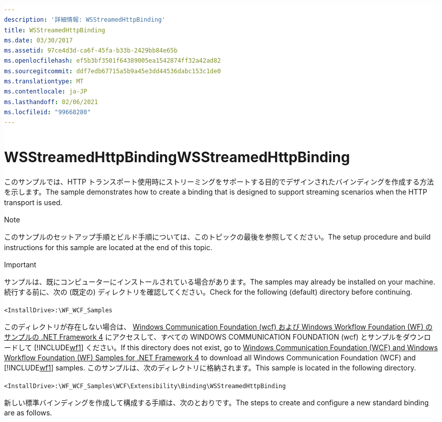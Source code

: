 ```yaml
---
description: '詳細情報: WSStreamedHttpBinding'
title: WSStreamedHttpBinding
ms.date: 03/30/2017
ms.assetid: 97ce4d3d-ca6f-45fa-b33b-2429bb84e65b
ms.openlocfilehash: ef5b3bf3501f64389005ea1542874ff32a42ad82
ms.sourcegitcommit: ddf7edb67715a5b9a45e3dd44536dabc153c1de0
ms.translationtype: MT
ms.contentlocale: ja-JP
ms.lasthandoff: 02/06/2021
ms.locfileid: "99668280"
---
```

# <a name="wsstreamedhttpbinding"></a><span data-ttu-id="f8095-103">WSStreamedHttpBinding</span><span class="sxs-lookup"><span data-stu-id="f8095-103">WSStreamedHttpBinding</span></span>

<span data-ttu-id="f8095-104">このサンプルでは、HTTP トランスポート使用時にストリーミングをサポートする目的でデザインされたバインディングを作成する方法を示します。</span><span class="sxs-lookup"><span data-stu-id="f8095-104">The sample demonstrates how to create a binding that is designed to support streaming scenarios when the HTTP transport is used.</span></span>

> [!NOTE]
> <span data-ttu-id="f8095-105">このサンプルのセットアップ手順とビルド手順については、このトピックの最後を参照してください。</span><span class="sxs-lookup"><span data-stu-id="f8095-105">The setup procedure and build instructions for this sample are located at the end of this topic.</span></span>

> [!IMPORTANT]
> <span data-ttu-id="f8095-106">サンプルは、既にコンピューターにインストールされている場合があります。</span><span class="sxs-lookup"><span data-stu-id="f8095-106">The samples may already be installed on your machine.</span></span> <span data-ttu-id="f8095-107">続行する前に、次の (既定の) ディレクトリを確認してください。</span><span class="sxs-lookup"><span data-stu-id="f8095-107">Check for the following (default) directory before continuing.</span></span>
>
> `<InstallDrive>:\WF_WCF_Samples`
>
> <span data-ttu-id="f8095-108">このディレクトリが存在しない場合は、 [Windows Communication Foundation (wcf) および Windows Workflow Foundation (WF) のサンプルの .NET Framework 4](https://www.microsoft.com/download/details.aspx?id=21459) にアクセスして、すべての WINDOWS COMMUNICATION FOUNDATION (wcf) とサンプルをダウンロードして [!INCLUDE[wf1](../../../../includes/wf1-md.md)] ください。</span><span class="sxs-lookup"><span data-stu-id="f8095-108">If this directory does not exist, go to [Windows Communication Foundation (WCF) and Windows Workflow Foundation (WF) Samples for .NET Framework 4](https://www.microsoft.com/download/details.aspx?id=21459) to download all Windows Communication Foundation (WCF) and [!INCLUDE[wf1](../../../../includes/wf1-md.md)] samples.</span></span> <span data-ttu-id="f8095-109">このサンプルは、次のディレクトリに格納されます。</span><span class="sxs-lookup"><span data-stu-id="f8095-109">This sample is located in the following directory.</span></span>
>
> `<InstallDrive>:\WF_WCF_Samples\WCF\Extensibility\Binding\WSStreamedHttpBinding`

 <span data-ttu-id="f8095-110">新しい標準バインディングを作成して構成する手順は、次のとおりです。</span><span class="sxs-lookup"><span data-stu-id="f8095-110">The steps to create and configure a new standard binding are as follows.</span></span>
